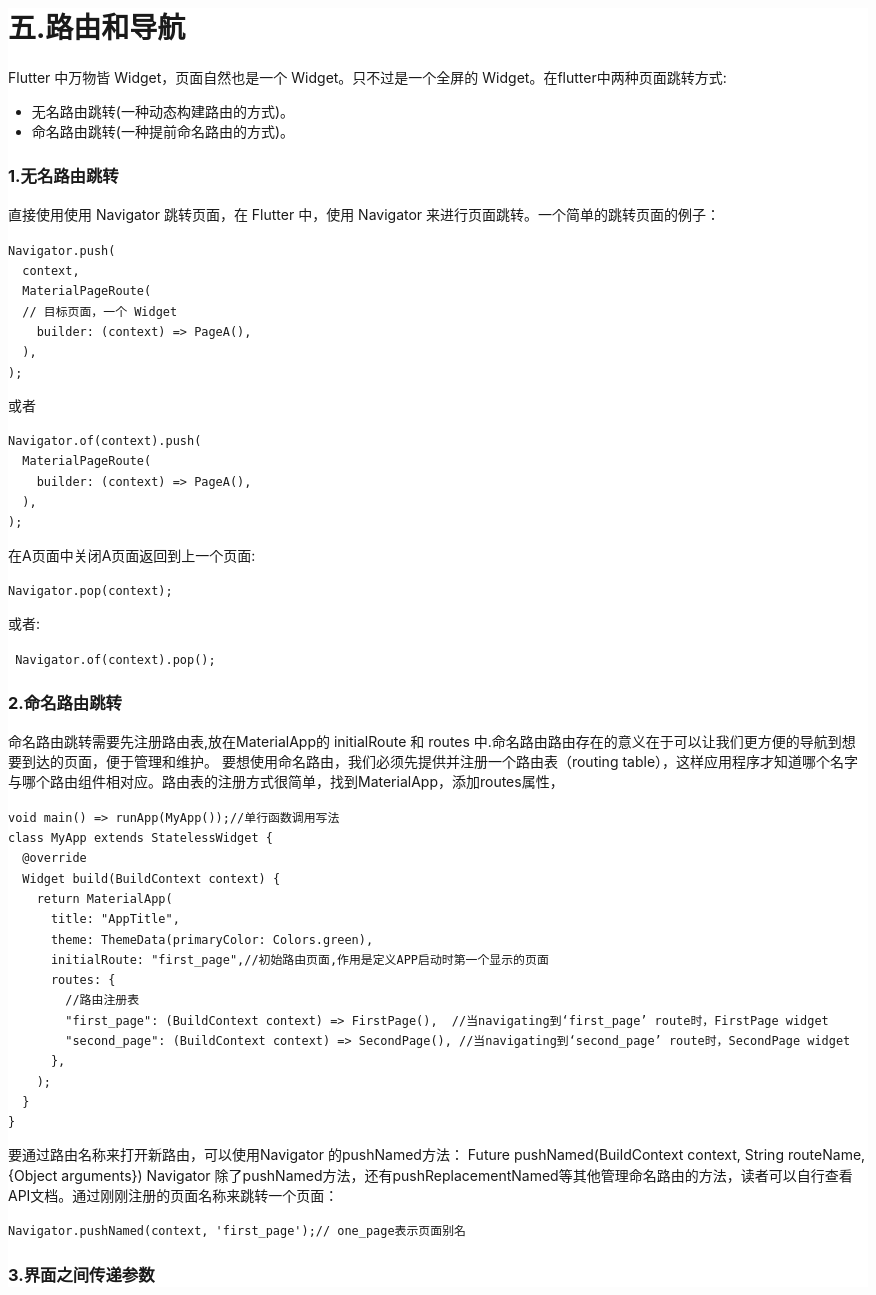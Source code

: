 # 五.路由和导航
Flutter 中万物皆 Widget，页面自然也是一个 Widget。只不过是一个全屏的 Widget。在flutter中两种页面跳转方式:
- 无名路由跳转(一种动态构建路由的方式)。
- 命名路由跳转(一种提前命名路由的方式)。
### 1.无名路由跳转
直接使用使用 Navigator 跳转页面，在 Flutter 中，使用 Navigator 来进行页面跳转。一个简单的跳转页面的例子：
```
Navigator.push(
  context,
  MaterialPageRoute(
  // 目标页面，一个 Widget
    builder: (context) => PageA(),
  ),
);
```
或者
```
Navigator.of(context).push(
  MaterialPageRoute(
    builder: (context) => PageA(),
  ),
);
```
在A页面中关闭A页面返回到上一个页面:
```
Navigator.pop(context);
```
或者:
```
 Navigator.of(context).pop();
```
### 2.命名路由跳转
命名路由跳转需要先注册路由表,放在MaterialApp的 initialRoute 和 routes 中.命名路由路由存在的意义在于可以让我们更方便的导航到想要到达的页面，便于管理和维护。
要想使用命名路由，我们必须先提供并注册一个路由表（routing table），这样应用程序才知道哪个名字与哪个路由组件相对应。路由表的注册方式很简单，找到MaterialApp，添加routes属性，
```
void main() => runApp(MyApp());//单行函数调用写法
class MyApp extends StatelessWidget {
  @override
  Widget build(BuildContext context) {
    return MaterialApp(
      title: "AppTitle",
      theme: ThemeData(primaryColor: Colors.green),
      initialRoute: "first_page",//初始路由页面,作用是定义APP启动时第一个显示的页面
      routes: {
        //路由注册表
        "first_page": (BuildContext context) => FirstPage(),  //当navigating到‘first_page’ route时，FirstPage widget
        "second_page": (BuildContext context) => SecondPage(), //当navigating到‘second_page’ route时，SecondPage widget
      },
    );
  }
}
```
要通过路由名称来打开新路由，可以使用Navigator 的pushNamed方法：
Future pushNamed(BuildContext context, String routeName,{Object arguments})
Navigator 除了pushNamed方法，还有pushReplacementNamed等其他管理命名路由的方法，读者可以自行查看API文档。通过刚刚注册的页面名称来跳转一个页面：
```
Navigator.pushNamed(context, 'first_page');// one_page表示页面别名
```
### 3.界面之间传递参数